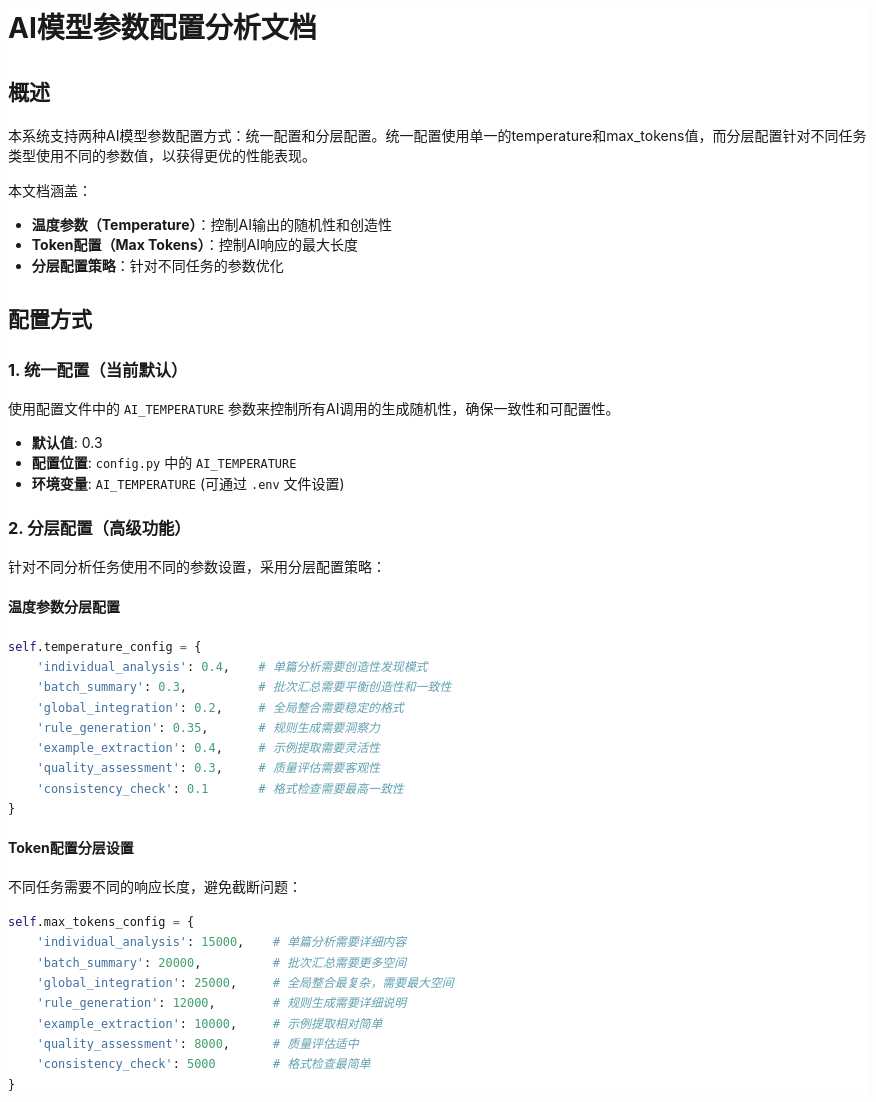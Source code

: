 # AI模型参数配置分析文档

## 概述

本系统支持两种AI模型参数配置方式：统一配置和分层配置。统一配置使用单一的temperature和max_tokens值，而分层配置针对不同任务类型使用不同的参数值，以获得更优的性能表现。

本文档涵盖：
- **温度参数（Temperature）**：控制AI输出的随机性和创造性
- **Token配置（Max Tokens）**：控制AI响应的最大长度
- **分层配置策略**：针对不同任务的参数优化

## 配置方式

### 1. 统一配置（当前默认）

使用配置文件中的 `AI_TEMPERATURE` 参数来控制所有AI调用的生成随机性，确保一致性和可配置性。

- **默认值**: 0.3
- **配置位置**: `config.py` 中的 `AI_TEMPERATURE`
- **环境变量**: `AI_TEMPERATURE` (可通过 `.env` 文件设置)

### 2. 分层配置（高级功能）

针对不同分析任务使用不同的参数设置，采用分层配置策略：

#### 温度参数分层配置
```python
self.temperature_config = {
    'individual_analysis': 0.4,    # 单篇分析需要创造性发现模式
    'batch_summary': 0.3,          # 批次汇总需要平衡创造性和一致性
    'global_integration': 0.2,     # 全局整合需要稳定的格式
    'rule_generation': 0.35,       # 规则生成需要洞察力
    'example_extraction': 0.4,     # 示例提取需要灵活性
    'quality_assessment': 0.3,     # 质量评估需要客观性
    'consistency_check': 0.1       # 格式检查需要最高一致性
}
```

#### Token配置分层设置
不同任务需要不同的响应长度，避免截断问题：

```python
self.max_tokens_config = {
    'individual_analysis': 15000,    # 单篇分析需要详细内容
    'batch_summary': 20000,          # 批次汇总需要更多空间
    'global_integration': 25000,     # 全局整合最复杂，需要最大空间
    'rule_generation': 12000,        # 规则生成需要详细说明
    'example_extraction': 10000,     # 示例提取相对简单
    'quality_assessment': 8000,      # 质量评估适中
    'consistency_check': 5000        # 格式检查最简单
}
```

